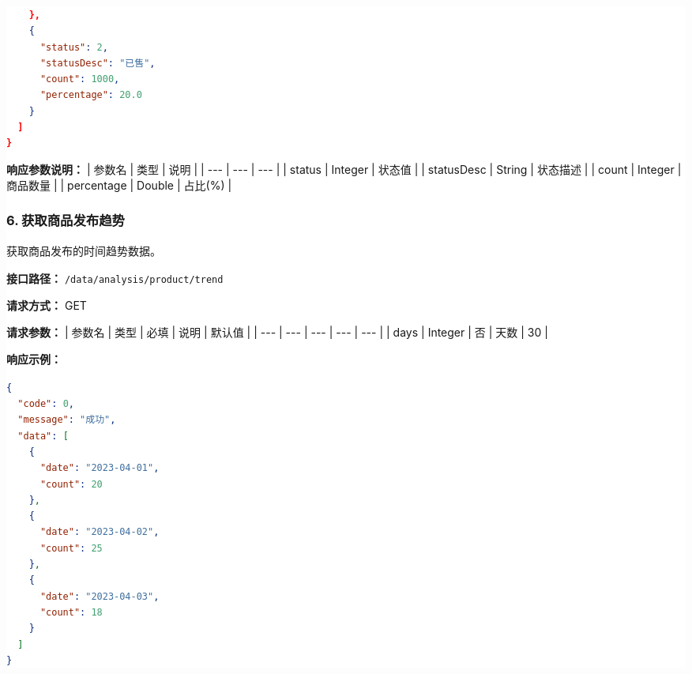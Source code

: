 ```json
    },
    {
      "status": 2,
      "statusDesc": "已售",
      "count": 1000,
      "percentage": 20.0
    }
  ]
}
```

**响应参数说明：**
| 参数名 | 类型 | 说明 |
| --- | --- | --- |
| status | Integer | 状态值 |
| statusDesc | String | 状态描述 |
| count | Integer | 商品数量 |
| percentage | Double | 占比(%) |

### 6. 获取商品发布趋势
获取商品发布的时间趋势数据。

**接口路径：** `/data/analysis/product/trend`

**请求方式：** GET

**请求参数：**
| 参数名 | 类型 | 必填 | 说明 | 默认值 |
| --- | --- | --- | --- | --- |
| days | Integer | 否 | 天数 | 30 |

**响应示例：**
```json
{
  "code": 0,
  "message": "成功",
  "data": [
    {
      "date": "2023-04-01",
      "count": 20
    },
    {
      "date": "2023-04-02",
      "count": 25
    },
    {
      "date": "2023-04-03",
      "count": 18
    }
  ]
}
```
